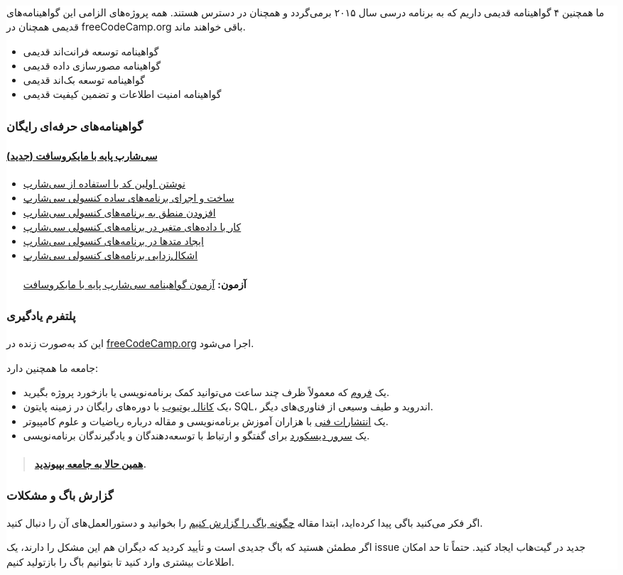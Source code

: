 ما همچنین ۴ گواهینامه قدیمی داریم که به برنامه درسی سال ۲۰۱۵ برمی‌گردد و همچنان در دسترس هستند. همه پروژه‌های الزامی این گواهینامه‌های قدیمی همچنان در freeCodeCamp.org باقی خواهند ماند.

- گواهینامه توسعه فرانت‌اند قدیمی
- گواهینامه مصورسازی داده قدیمی
- گواهینامه توسعه بک‌اند قدیمی
- گواهینامه امنیت اطلاعات و تضمین کیفیت قدیمی

### گواهینامه‌های حرفه‌ای رایگان

#### [(جدید) سی‌شارپ پایه با مایکروسافت](https://www.freecodecamp.org/learn/foundational-c-sharp-with-microsoft/)

- [نوشتن اولین کد با استفاده از سی‌شارپ](https://www.freecodecamp.org/learn/foundational-c-sharp-with-microsoft/#write-your-first-code-using-c-sharp)
- [ساخت و اجرای برنامه‌های ساده کنسولی سی‌شارپ](https://www.freecodecamp.org/learn/foundational-c-sharp-with-microsoft/#create-and-run-simple-c-sharp-console-applications)
- [افزودن منطق به برنامه‌های کنسولی سی‌شارپ](https://www.freecodecamp.org/learn/foundational-c-sharp-with-microsoft/#add-logic-to-c-sharp-console-applications)
- [کار با داده‌های متغیر در برنامه‌های کنسولی سی‌شارپ](https://www.freecodecamp.org/learn/foundational-c-sharp-with-microsoft/#work-with-variable-data-in-c-sharp-console-applications)
- [ایجاد متدها در برنامه‌های کنسولی سی‌شارپ](https://www.freecodecamp.org/learn/foundational-c-sharp-with-microsoft/#create-methods-in-c-sharp-console-applications)
- [اشکال‌زدایی برنامه‌های کنسولی سی‌شارپ](https://www.freecodecamp.org/learn/foundational-c-sharp-with-microsoft/#debug-c-sharp-console-applications)
  <br />
  <br />
  **آزمون:** [آزمون گواهینامه سی‌شارپ پایه با مایکروسافت](https://www.freecodecamp.org/learn/foundational-c-sharp-with-microsoft/foundational-c-sharp-with-microsoft-certification-exam/foundational-c-sharp-with-microsoft-certification-exam)

### پلتفرم یادگیری

این کد به‌صورت زنده در [freeCodeCamp.org](https://www.freecodecamp.org) اجرا می‌شود.

جامعه ما همچنین دارد:

- یک [فروم](https://forum.freecodecamp.org) که معمولاً ظرف چند ساعت می‌توانید کمک برنامه‌نویسی یا بازخورد پروژه بگیرید.
- یک [کانال یوتیوب](https://youtube.com/freecodecamp) با دوره‌های رایگان در زمینه پایتون، SQL، اندروید و طیف وسیعی از فناوری‌های دیگر.
- یک [انتشارات فنی](https://www.freecodecamp.org/news) با هزاران آموزش برنامه‌نویسی و مقاله درباره ریاضیات و علوم کامپیوتر.
- یک [سرور دیسکورد](https://discord.gg/Z7Fm39aNtZ) برای گفتگو و ارتباط با توسعه‌دهندگان و یادگیرندگان برنامه‌نویسی.

> #### [همین حالا به جامعه بپیوندید](https://www.freecodecamp.org/signin).

### گزارش باگ و مشکلات

اگر فکر می‌کنید باگی پیدا کرده‌اید، ابتدا مقاله [چگونه باگ را گزارش کنیم](https://forum.freecodecamp.org/t/how-to-report-a-bug/19543) را بخوانید و دستورالعمل‌های آن را دنبال کنید.

اگر مطمئن هستید که باگ جدیدی است و تأیید کردید که دیگران هم این مشکل را دارند، یک issue جدید در گیت‌هاب ایجاد کنید. حتماً تا حد امکان اطلاعات بیشتری وارد کنید تا بتوانیم باگ را بازتولید کنیم.
